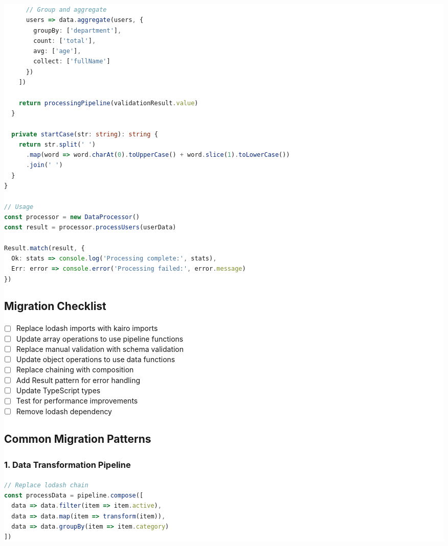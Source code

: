 ```typescript
      // Group and aggregate
      users => data.aggregate(users, {
        groupBy: ['department'],
        count: ['total'],
        avg: ['age'],
        collect: ['fullName']
      })
    ])

    return processingPipeline(validationResult.value)
  }

  private startCase(str: string): string {
    return str.split(' ')
      .map(word => word.charAt(0).toUpperCase() + word.slice(1).toLowerCase())
      .join(' ')
  }
}

// Usage
const processor = new DataProcessor()
const result = processor.processUsers(userData)

Result.match(result, {
  Ok: stats => console.log('Processing complete:', stats),
  Err: error => console.error('Processing failed:', error.message)
})
```

## Migration Checklist

- [ ] Replace lodash imports with kairo imports
- [ ] Update array operations to use pipeline functions
- [ ] Replace manual validation with schema validation
- [ ] Update object operations to use data functions
- [ ] Replace chaining with composition
- [ ] Add Result pattern for error handling
- [ ] Update TypeScript types
- [ ] Test for performance improvements
- [ ] Remove lodash dependency

## Common Migration Patterns

### 1. Data Transformation Pipeline

```typescript
// Replace lodash chain
const processData = pipeline.compose([
  data => data.filter(item => item.active),
  data => data.map(item => transform(item)),
  data => data.groupBy(item => item.category)
])
```
